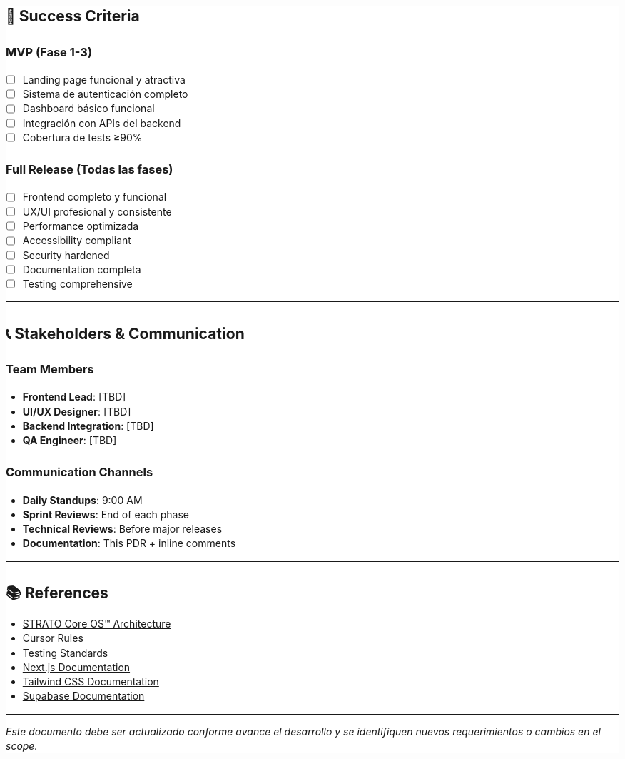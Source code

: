 
## 🎯 Success Criteria

### MVP (Fase 1-3)
- [ ] Landing page funcional y atractiva
- [ ] Sistema de autenticación completo
- [ ] Dashboard básico funcional
- [ ] Integración con APIs del backend
- [ ] Cobertura de tests ≥90%

### Full Release (Todas las fases)
- [ ] Frontend completo y funcional
- [ ] UX/UI profesional y consistente
- [ ] Performance optimizada
- [ ] Accessibility compliant
- [ ] Security hardened
- [ ] Documentation completa
- [ ] Testing comprehensive

---

## 📞 Stakeholders & Communication

### Team Members
- **Frontend Lead**: [TBD]
- **UI/UX Designer**: [TBD]
- **Backend Integration**: [TBD]
- **QA Engineer**: [TBD]

### Communication Channels
- **Daily Standups**: 9:00 AM
- **Sprint Reviews**: End of each phase
- **Technical Reviews**: Before major releases
- **Documentation**: This PDR + inline comments

---

## 📚 References

- [STRATO Core OS™ Architecture](./~2_README.STRATO.md)
- [Cursor Rules](./.cursorrules)
- [Testing Standards](./~3_PLAYBOOK.STRATO.md)
- [Next.js Documentation](https://nextjs.org/docs)
- [Tailwind CSS Documentation](https://tailwindcss.com/docs)
- [Supabase Documentation](https://supabase.com/docs)

---

*Este documento debe ser actualizado conforme avance el desarrollo y se identifiquen nuevos requerimientos o cambios en el scope.* 